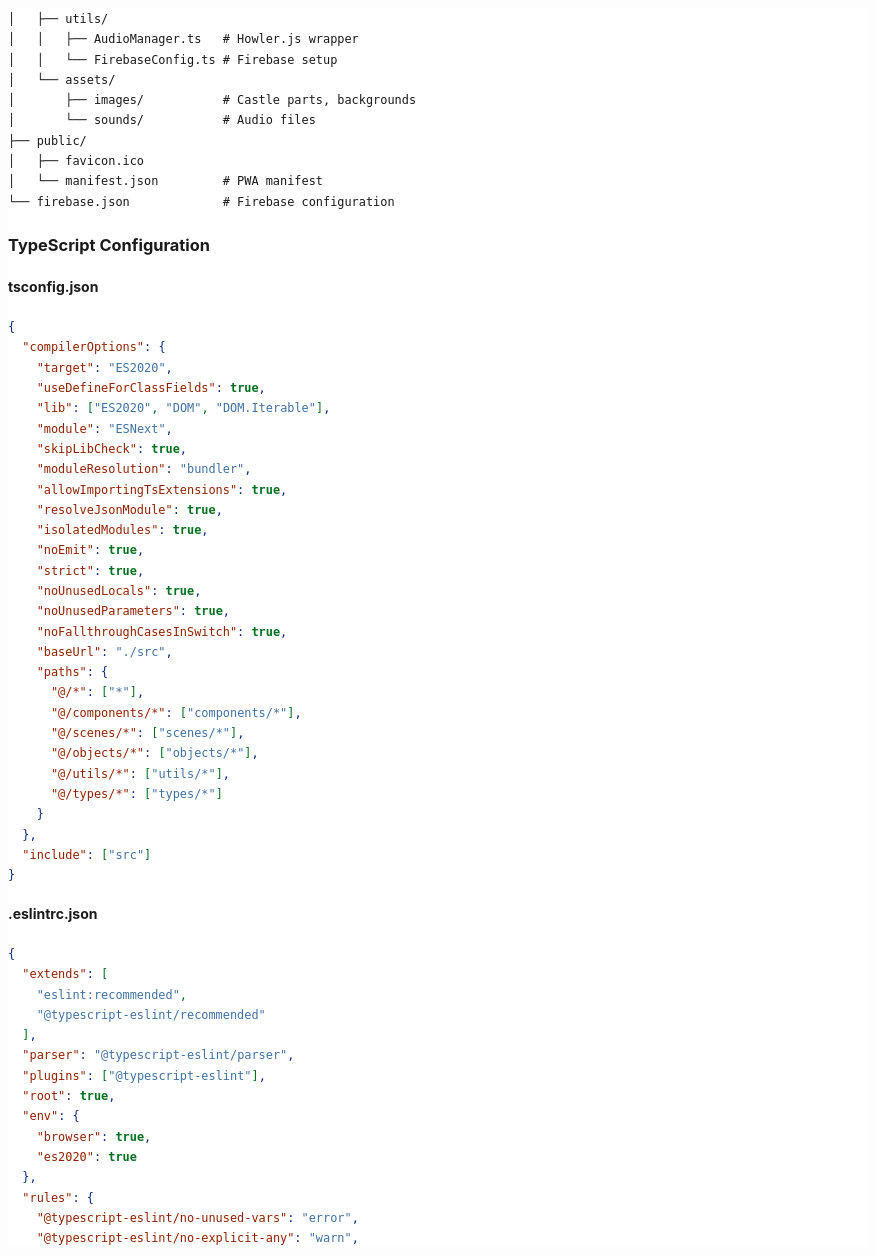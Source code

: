```
│   ├── utils/
│   │   ├── AudioManager.ts   # Howler.js wrapper
│   │   └── FirebaseConfig.ts # Firebase setup
│   └── assets/
│       ├── images/           # Castle parts, backgrounds
│       └── sounds/           # Audio files
├── public/
│   ├── favicon.ico
│   └── manifest.json         # PWA manifest
└── firebase.json             # Firebase configuration
```

### TypeScript Configuration

#### tsconfig.json
```json
{
  "compilerOptions": {
    "target": "ES2020",
    "useDefineForClassFields": true,
    "lib": ["ES2020", "DOM", "DOM.Iterable"],
    "module": "ESNext",
    "skipLibCheck": true,
    "moduleResolution": "bundler",
    "allowImportingTsExtensions": true,
    "resolveJsonModule": true,
    "isolatedModules": true,
    "noEmit": true,
    "strict": true,
    "noUnusedLocals": true,
    "noUnusedParameters": true,
    "noFallthroughCasesInSwitch": true,
    "baseUrl": "./src",
    "paths": {
      "@/*": ["*"],
      "@/components/*": ["components/*"],
      "@/scenes/*": ["scenes/*"],
      "@/objects/*": ["objects/*"],
      "@/utils/*": ["utils/*"],
      "@/types/*": ["types/*"]
    }
  },
  "include": ["src"]
}
```

#### .eslintrc.json
```json
{
  "extends": [
    "eslint:recommended",
    "@typescript-eslint/recommended"
  ],
  "parser": "@typescript-eslint/parser",
  "plugins": ["@typescript-eslint"],
  "root": true,
  "env": {
    "browser": true,
    "es2020": true
  },
  "rules": {
    "@typescript-eslint/no-unused-vars": "error",
    "@typescript-eslint/no-explicit-any": "warn",
```